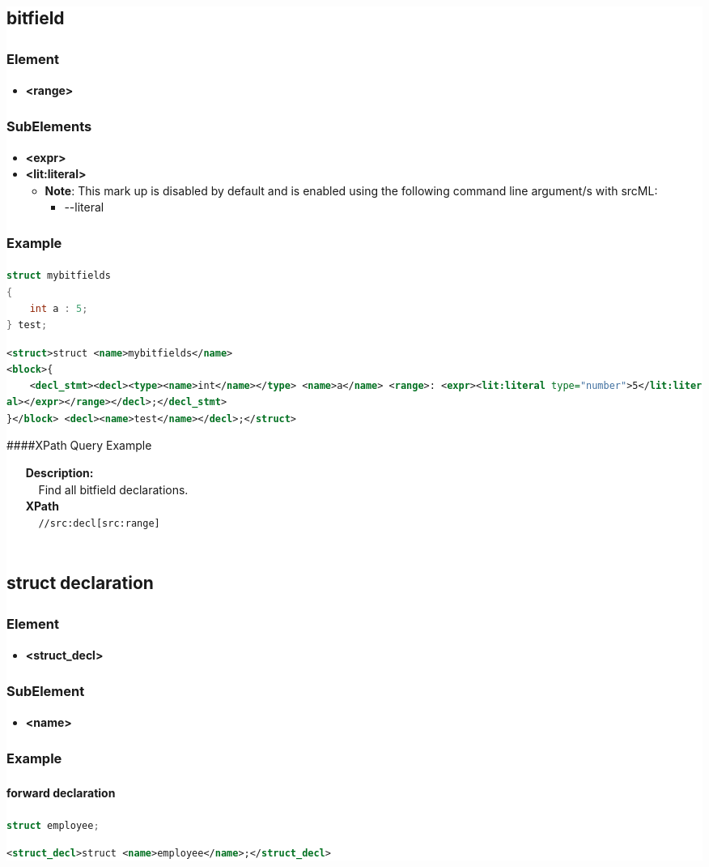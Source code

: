
## bitfield
### Element
* **&lt;range&gt;** 

### SubElements
* **&lt;expr&gt;** 
* **&lt;lit:literal&gt;** 
     * **Note**: This mark up is disabled by default and is enabled using the following command line argument/s with srcML: 
        * --literal


### Example

```C
struct mybitfields
{
    int a : 5;
} test;
```
```XML
<struct>struct <name>mybitfields</name>
<block>{
    <decl_stmt><decl><type><name>int</name></type> <name>a</name> <range>: <expr><lit:literal type="number">5</lit:literal></expr></range></decl>;</decl_stmt>
}</block> <decl><name>test</name></decl>;</struct>
```

####XPath Query Example

&nbsp;&nbsp;&nbsp;&nbsp;&nbsp;&nbsp;**Description:**<br/>
&nbsp;&nbsp;&nbsp;&nbsp;&nbsp;&nbsp;&nbsp;&nbsp;&nbsp;&nbsp;Find all bitfield declarations.<br/>
&nbsp;&nbsp;&nbsp;&nbsp;&nbsp;&nbsp;**XPath**<br/>
&nbsp;&nbsp;&nbsp;&nbsp;&nbsp;&nbsp;&nbsp;&nbsp;&nbsp;&nbsp;`//src:decl[src:range]`<br/>
<br/>
## struct declaration
### Element
* **&lt;struct_decl&gt;** 

### SubElement
* **&lt;name&gt;** 


### Example

#### forward declaration

```C
struct employee;
```
```XML
<struct_decl>struct <name>employee</name>;</struct_decl>
```
